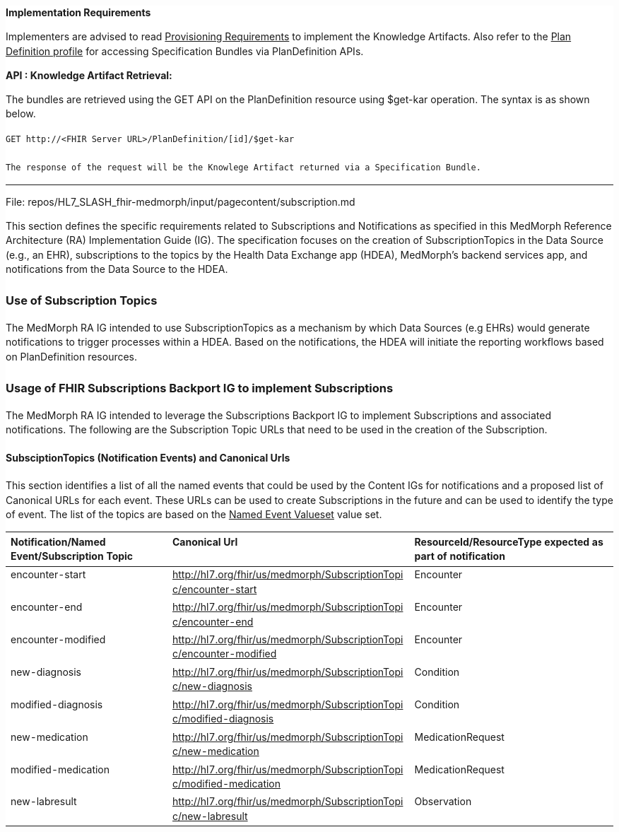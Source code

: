 
**Implementation Requirements**

Implementers are advised to read [Provisioning Requirements](provisioning.html) to implement the Knowledge Artifacts. 
Also refer to the [Plan Definition profile](StructureDefinition-us-ph-plandefinition.html) for accessing Specification Bundles via PlanDefinition APIs.


**API : Knowledge Artifact Retrieval:**

The bundles are retrieved using the GET API on the PlanDefinition resource using $get-kar operation. The syntax is as shown below.

```
GET http://<FHIR Server URL>/PlanDefinition/[id]/$get-kar

The response of the request will be the Knowlege Artifact returned via a Specification Bundle.
```



---

File: repos/HL7_SLASH_fhir-medmorph/input/pagecontent/subscription.md

This section defines the specific requirements related to Subscriptions and Notifications as specified in this MedMorph Reference Architecture (RA) Implementation Guide (IG). The specification focuses on the creation of SubscriptionTopics in the Data Source (e.g., an EHR), subscriptions to the topics by the Health Data Exchange app (HDEA), MedMorph’s backend services app, and notifications from the Data Source to the HDEA.

### Use of Subscription Topics

The MedMorph RA IG intended to use SubscriptionTopics as a mechanism by which Data Sources (e.g EHRs) would generate notifications to trigger processes within a HDEA. Based on the notifications, the HDEA will initiate the reporting workflows based on PlanDefinition resources. 

### Usage of FHIR Subscriptions Backport IG to implement Subscriptions

The MedMorph RA IG intended to leverage the Subscriptions Backport IG to implement Subscriptions and associated notifications. The following are the Subscription Topic URLs that need to be used in the creation of the Subscription. 

#### SubsciptionTopics (Notification Events) and Canonical Urls

This section identifies a list of all the named events that could be used by the Content IGs for notifications and a proposed list of Canonical URLs for each event. These URLs can be used to create Subscriptions in the future and can be used to identify the type of event. The list of the topics are based on the [Named Event Valueset](ValueSet-us-ph-triggerdefinition-namedevent.html) value set.


|Notification/Named Event/Subscription Topic	| Canonical Url 	| ResourceId/ResourceType expected as part of notification	|
| :---										| :---			| :--- 														|
| encounter-start							|http://hl7.org/fhir/us/medmorph/SubscriptionTopic/encounter-start|Encounter|
| encounter-end								|http://hl7.org/fhir/us/medmorph/SubscriptionTopic/encounter-end|Encounter|
| encounter-modified							|http://hl7.org/fhir/us/medmorph/SubscriptionTopic/encounter-modified|Encounter|
| new-diagnosis								|http://hl7.org/fhir/us/medmorph/SubscriptionTopic/new-diagnosis|Condition|
| modified-diagnosis							|http://hl7.org/fhir/us/medmorph/SubscriptionTopic/modified-diagnosis|Condition|
| new-medication								|http://hl7.org/fhir/us/medmorph/SubscriptionTopic/new-medication|MedicationRequest|
| modified-medication								|http://hl7.org/fhir/us/medmorph/SubscriptionTopic/modified-medication|MedicationRequest|
| new-labresult								|http://hl7.org/fhir/us/medmorph/SubscriptionTopic/new-labresult|Observation|
